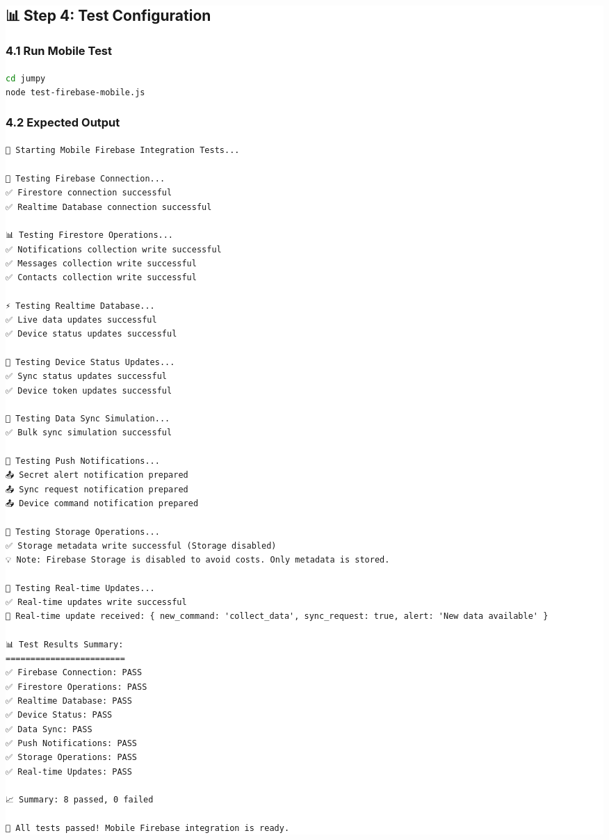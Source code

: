 ## 📊 **Step 4: Test Configuration**

### **4.1 Run Mobile Test**
```bash
cd jumpy
node test-firebase-mobile.js
```

### **4.2 Expected Output**
```
🚀 Starting Mobile Firebase Integration Tests...

🔗 Testing Firebase Connection...
✅ Firestore connection successful
✅ Realtime Database connection successful

📊 Testing Firestore Operations...
✅ Notifications collection write successful
✅ Messages collection write successful
✅ Contacts collection write successful

⚡ Testing Realtime Database...
✅ Live data updates successful
✅ Device status updates successful

📱 Testing Device Status Updates...
✅ Sync status updates successful
✅ Device token updates successful

🔄 Testing Data Sync Simulation...
✅ Bulk sync simulation successful

🔔 Testing Push Notifications...
📤 Secret alert notification prepared
📤 Sync request notification prepared
📤 Device command notification prepared

📁 Testing Storage Operations...
✅ Storage metadata write successful (Storage disabled)
💡 Note: Firebase Storage is disabled to avoid costs. Only metadata is stored.

📡 Testing Real-time Updates...
✅ Real-time updates write successful
📡 Real-time update received: { new_command: 'collect_data', sync_request: true, alert: 'New data available' }

📊 Test Results Summary:
========================
✅ Firebase Connection: PASS
✅ Firestore Operations: PASS
✅ Realtime Database: PASS
✅ Device Status: PASS
✅ Data Sync: PASS
✅ Push Notifications: PASS
✅ Storage Operations: PASS
✅ Real-time Updates: PASS

📈 Summary: 8 passed, 0 failed

🎉 All tests passed! Mobile Firebase integration is ready.
```
